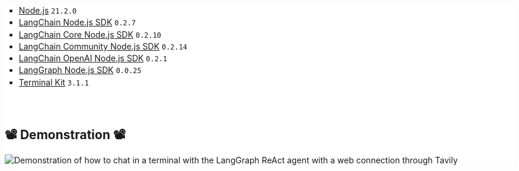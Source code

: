 - [Node.js](https://nodejs.org/en) `21.2.0`
- [LangChain Node.js SDK](https://www.npmjs.com/package/langchain) `0.2.7`
- [LangChain Core Node.js SDK](https://www.npmjs.com/package/@langchain/core) `0.2.10`
- [LangChain Community Node.js SDK](https://www.npmjs.com/package/@langchain/community) `0.2.14`
- [LangChain OpenAI Node.js SDK](https://www.npmjs.com/package/@langchain/openai) `0.2.1`
- [LangGraph Node.js SDK](https://www.npmjs.com/package/@langchain/langgraph) `0.0.25`
- [Terminal Kit](https://www.npmjs.com/package/terminal-kit) `3.1.1`

<br>

## 📽️ Demonstration 📽️

![Demonstration of how to chat in a terminal with the LangGraph ReAct agent with a web connection through Tavily](https://github.com/rokbenko/ai-playground/blob/main/langgraph-tutorials/1-TUI_LangGraph_agent_Tavily/assets/images/demonstration.gif)
